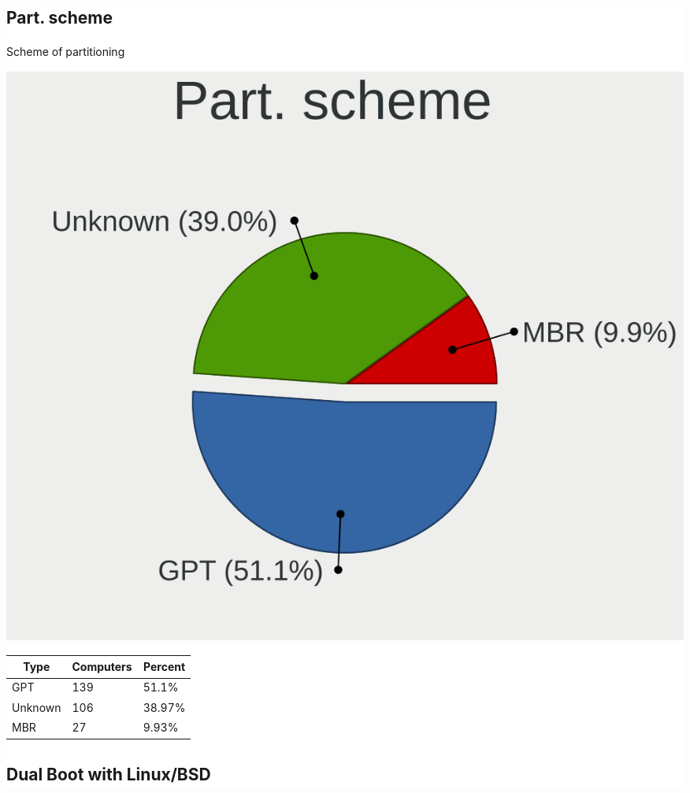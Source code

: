 Part. scheme
------------

Scheme of partitioning

![Part. scheme](./All/images/pie_chart/os_part_scheme.svg)


| Type    | Computers | Percent |
|---------|-----------|---------|
| GPT     | 139       | 51.1%   |
| Unknown | 106       | 38.97%  |
| MBR     | 27        | 9.93%   |

Dual Boot with Linux/BSD
------------------------
